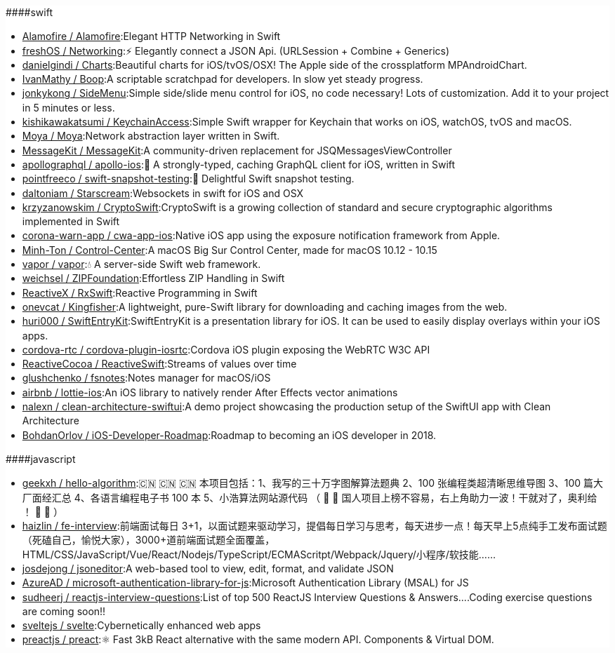####swift
* [Alamofire / Alamofire](https://github.com/Alamofire/Alamofire):Elegant HTTP Networking in Swift
* [freshOS / Networking](https://github.com/freshOS/Networking):⚡️ Elegantly connect a JSON Api. (URLSession + Combine + Generics)
* [danielgindi / Charts](https://github.com/danielgindi/Charts):Beautiful charts for iOS/tvOS/OSX! The Apple side of the crossplatform MPAndroidChart.
* [IvanMathy / Boop](https://github.com/IvanMathy/Boop):A scriptable scratchpad for developers. In slow yet steady progress.
* [jonkykong / SideMenu](https://github.com/jonkykong/SideMenu):Simple side/slide menu control for iOS, no code necessary! Lots of customization. Add it to your project in 5 minutes or less.
* [kishikawakatsumi / KeychainAccess](https://github.com/kishikawakatsumi/KeychainAccess):Simple Swift wrapper for Keychain that works on iOS, watchOS, tvOS and macOS.
* [Moya / Moya](https://github.com/Moya/Moya):Network abstraction layer written in Swift.
* [MessageKit / MessageKit](https://github.com/MessageKit/MessageKit):A community-driven replacement for JSQMessagesViewController
* [apollographql / apollo-ios](https://github.com/apollographql/apollo-ios):📱 A strongly-typed, caching GraphQL client for iOS, written in Swift
* [pointfreeco / swift-snapshot-testing](https://github.com/pointfreeco/swift-snapshot-testing):📸 Delightful Swift snapshot testing.
* [daltoniam / Starscream](https://github.com/daltoniam/Starscream):Websockets in swift for iOS and OSX
* [krzyzanowskim / CryptoSwift](https://github.com/krzyzanowskim/CryptoSwift):CryptoSwift is a growing collection of standard and secure cryptographic algorithms implemented in Swift
* [corona-warn-app / cwa-app-ios](https://github.com/corona-warn-app/cwa-app-ios):Native iOS app using the exposure notification framework from Apple.
* [Minh-Ton / Control-Center](https://github.com/Minh-Ton/Control-Center):A macOS Big Sur Control Center, made for macOS 10.12 - 10.15
* [vapor / vapor](https://github.com/vapor/vapor):💧 A server-side Swift web framework.
* [weichsel / ZIPFoundation](https://github.com/weichsel/ZIPFoundation):Effortless ZIP Handling in Swift
* [ReactiveX / RxSwift](https://github.com/ReactiveX/RxSwift):Reactive Programming in Swift
* [onevcat / Kingfisher](https://github.com/onevcat/Kingfisher):A lightweight, pure-Swift library for downloading and caching images from the web.
* [huri000 / SwiftEntryKit](https://github.com/huri000/SwiftEntryKit):SwiftEntryKit is a presentation library for iOS. It can be used to easily display overlays within your iOS apps.
* [cordova-rtc / cordova-plugin-iosrtc](https://github.com/cordova-rtc/cordova-plugin-iosrtc):Cordova iOS plugin exposing the WebRTC W3C API
* [ReactiveCocoa / ReactiveSwift](https://github.com/ReactiveCocoa/ReactiveSwift):Streams of values over time
* [glushchenko / fsnotes](https://github.com/glushchenko/fsnotes):Notes manager for macOS/iOS
* [airbnb / lottie-ios](https://github.com/airbnb/lottie-ios):An iOS library to natively render After Effects vector animations
* [nalexn / clean-architecture-swiftui](https://github.com/nalexn/clean-architecture-swiftui):A demo project showcasing the production setup of the SwiftUI app with Clean Architecture
* [BohdanOrlov / iOS-Developer-Roadmap](https://github.com/BohdanOrlov/iOS-Developer-Roadmap):Roadmap to becoming an iOS developer in 2018.

####javascript
* [geekxh / hello-algorithm](https://github.com/geekxh/hello-algorithm):🇨🇳 🇨🇳 🇨🇳 本项目包括：1、我写的三十万字图解算法题典 2、100 张编程类超清晰思维导图 3、100 篇大厂面经汇总 4、各语言编程电子书 100 本 5、小浩算法网站源代码 （ 🚀 🚀 国人项目上榜不容易，右上角助力一波！干就对了，奥利给 ！ 🚀 🚀 ）
* [haizlin / fe-interview](https://github.com/haizlin/fe-interview):前端面试每日 3+1，以面试题来驱动学习，提倡每日学习与思考，每天进步一点！每天早上5点纯手工发布面试题（死磕自己，愉悦大家），3000+道前端面试题全面覆盖，HTML/CSS/JavaScript/Vue/React/Nodejs/TypeScript/ECMAScritpt/Webpack/Jquery/小程序/软技能……
* [josdejong / jsoneditor](https://github.com/josdejong/jsoneditor):A web-based tool to view, edit, format, and validate JSON
* [AzureAD / microsoft-authentication-library-for-js](https://github.com/AzureAD/microsoft-authentication-library-for-js):Microsoft Authentication Library (MSAL) for JS
* [sudheerj / reactjs-interview-questions](https://github.com/sudheerj/reactjs-interview-questions):List of top 500 ReactJS Interview Questions & Answers....Coding exercise questions are coming soon!!
* [sveltejs / svelte](https://github.com/sveltejs/svelte):Cybernetically enhanced web apps
* [preactjs / preact](https://github.com/preactjs/preact):⚛️ Fast 3kB React alternative with the same modern API. Components & Virtual DOM.